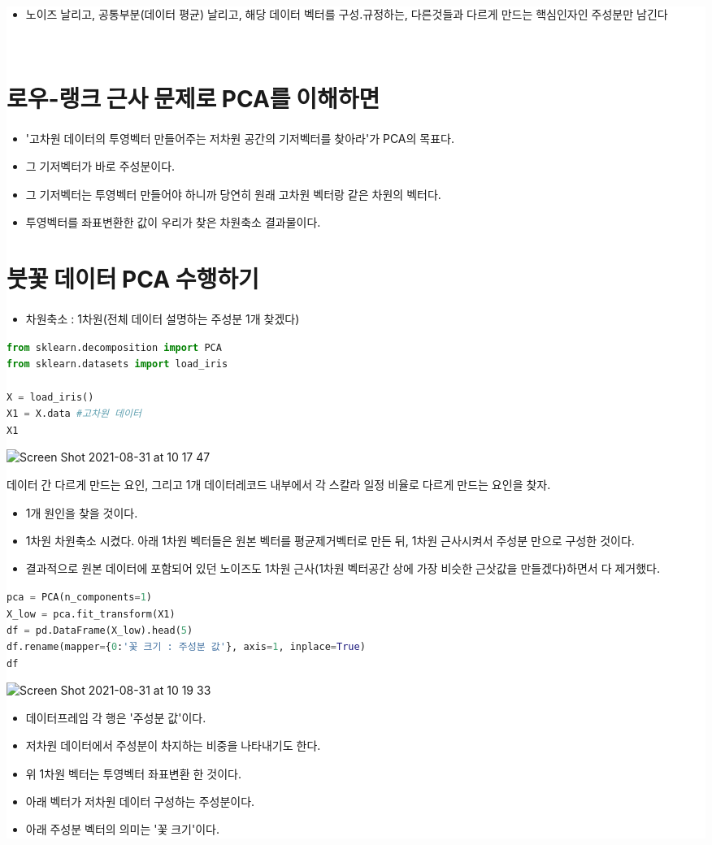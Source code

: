 - 노이즈 날리고, 공통부분(데이터 평균) 날리고, 해당 데이터 벡터를 구성.규정하는, 다른것들과 다르게 만드는 핵심인자인 주성분만 남긴다

​
# 로우-랭크 근사 문제로 PCA를 이해하면

- '고차원 데이터의 투영벡터 만들어주는 저차원 공간의 기저벡터를 찾아라'가 PCA의 목표다. 

- 그 기저벡터가 바로 주성분이다. 

- 그 기저벡터는 투영벡터 만들어야 하니까 당연히 원래 고차원 벡터랑 같은 차원의 벡터다. 

- 투영벡터를 좌표변환한 값이 우리가 찾은 차원축소 결과물이다. 

# 붓꽃 데이터 PCA 수행하기 

- 차원축소 : 1차원(전체 데이터 설명하는 주성분 1개 찾겠다)

```python
from sklearn.decomposition import PCA
from sklearn.datasets import load_iris

X = load_iris()
X1 = X.data #고차원 데이터
X1
```
<img width="706" alt="Screen Shot 2021-08-31 at 10 17 47" src="https://user-images.githubusercontent.com/83487073/131425874-b5538cdb-6c9f-4291-b528-4cded7cd3153.png">

데이터 간 다르게 만드는 요인, 그리고 1개 데이터레코드 내부에서 각 스칼라 일정 비율로 다르게 만드는 요인을 찾자.

- 1개 원인을 찾을 것이다.

- 1차원 차원축소 시켰다. 아래 1차원 벡터들은 원본 벡터를 평균제거벡터로 만든 뒤, 1차원 근사시켜서 주성분 만으로 구성한 것이다. 

- 결과적으로 원본 데이터에 포함되어 있던 노이즈도 1차원 근사(1차원 벡터공간 상에 가장 비슷한 근삿값을 만들겠다)하면서 다 제거했다.

```python
pca = PCA(n_components=1)
X_low = pca.fit_transform(X1)
df = pd.DataFrame(X_low).head(5)
df.rename(mapper={0:'꽃 크기 : 주성분 값'}, axis=1, inplace=True)
df
```

<img width="468" alt="Screen Shot 2021-08-31 at 10 19 33" src="https://user-images.githubusercontent.com/83487073/131426010-cb1e8dc9-564e-481d-81c8-a198ebb516d9.png">

- 데이터프레임 각 행은 '주성분 값'이다.

- 저차원 데이터에서 주성분이 차지하는 비중을 나타내기도 한다. 

- 위 1차원 벡터는 투영벡터 좌표변환 한 것이다. 


- 아래 벡터가 저차원 데이터 구성하는 주성분이다. 

- 아래 주성분 벡터의 의미는 '꽃 크기'이다.

